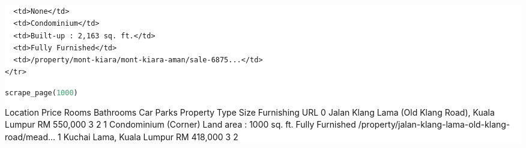       <td>None</td>
      <td>Condominium</td>
      <td>Built-up : 2,163 sq. ft.</td>
      <td>Fully Furnished</td>
      <td>/property/mont-kiara/mont-kiara-aman/sale-6875...</td>
    </tr>
  </tbody>
</table>
</div>




```python
scrape_page(1000)
```




<div class="table-container>
<style scoped>
    .dataframe tbody tr th:only-of-type {
        vertical-align: middle;
    }

    .dataframe tbody tr th {
        vertical-align: top;
    }

    .dataframe thead th {
        text-align: right;
    }
</style>
<table border="1" class="dataframe">
  <thead>
    <tr style="text-align: right;">
      <th></th>
      <th>Location</th>
      <th>Price</th>
      <th>Rooms</th>
      <th>Bathrooms</th>
      <th>Car Parks</th>
      <th>Property Type</th>
      <th>Size</th>
      <th>Furnishing</th>
      <th>URL</th>
    </tr>
  </thead>
  <tbody>
    <tr>
      <th>0</th>
      <td>Jalan Klang Lama (Old Klang Road), Kuala Lumpur</td>
      <td>RM 550,000</td>
      <td>3</td>
      <td>2</td>
      <td>1</td>
      <td>Condominium (Corner)</td>
      <td>Land area : 1000 sq. ft.</td>
      <td>Fully Furnished</td>
      <td>/property/jalan-klang-lama-old-klang-road/mead...</td>
    </tr>
    <tr>
      <th>1</th>
      <td>Kuchai Lama, Kuala Lumpur</td>
      <td>RM 418,000</td>
      <td>3</td>
      <td>2</td>